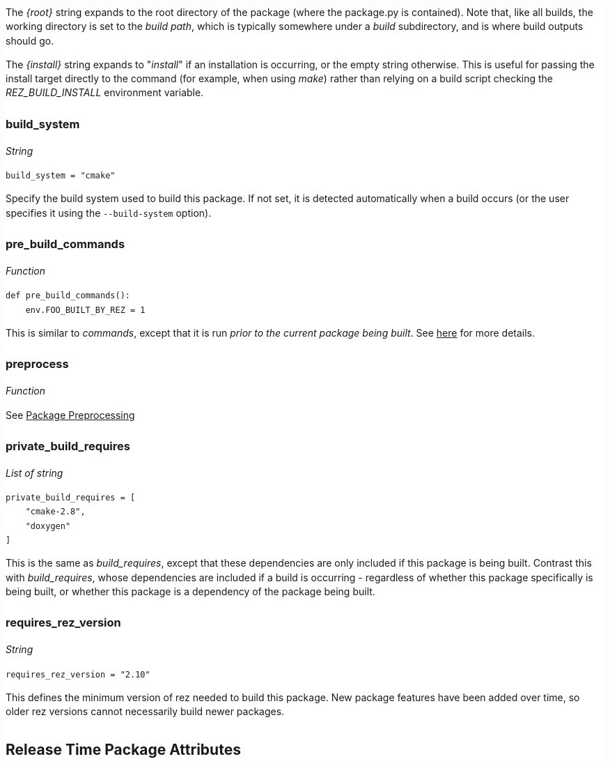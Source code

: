 The *{root}* string expands to the root directory of the package (where the package.py is
contained). Note that, like all builds, the working directory is set to the *build path*, which
is typically somewhere under a *build* subdirectory, and is where build outputs should go.

The *{install}* string expands to "*install*" if an installation is occurring, or the empty string
otherwise. This is useful for passing the install target directly to the command (for example, when
using *make*) rather than relying on a build script checking the *REZ_BUILD_INSTALL* environment
variable.

### build_system
*String*

    build_system = "cmake"

Specify the build system used to build this package. If not set, it is detected automatically when
a build occurs (or the user specifies it using the `--build-system` option).

### pre_build_commands
*Function*

    def pre_build_commands():
        env.FOO_BUILT_BY_REZ = 1

This is similar to *commands*, except that it is run _prior to the current package being built_.
See [here](Package-Commands#pre-build-commands) for more details.

### preprocess
*Function*

See [Package Preprocessing](#package-preprocessing)

### private_build_requires
*List of string*

    private_build_requires = [
        "cmake-2.8",
        "doxygen"
    ]

This is the same as *build_requires*, except that these dependencies are only included if this
package is being built. Contrast this with *build_requires*, whose dependencies are included if a
build is occurring - regardless of whether this package specifically is being built, or whether
this package is a dependency of the package being built.

### requires_rez_version
*String*

    requires_rez_version = "2.10"

This defines the minimum version of rez needed to build this package. New package features have
been added over time, so older rez versions cannot necessarily build newer packages.

## Release Time Package Attributes
